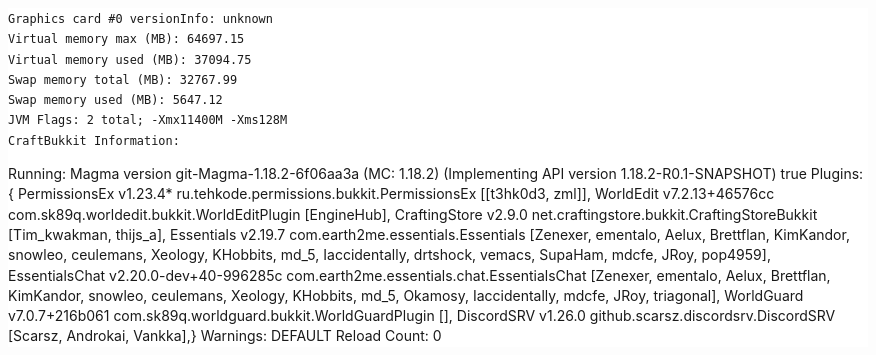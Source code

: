 	Graphics card #0 versionInfo: unknown
	Virtual memory max (MB): 64697.15
	Virtual memory used (MB): 37094.75
	Swap memory total (MB): 32767.99
	Swap memory used (MB): 5647.12
	JVM Flags: 2 total; -Xmx11400M -Xms128M
	CraftBukkit Information: 
   Running: Magma version git-Magma-1.18.2-6f06aa3a (MC: 1.18.2) (Implementing API version 1.18.2-R0.1-SNAPSHOT) true
   Plugins: { PermissionsEx v1.23.4* ru.tehkode.permissions.bukkit.PermissionsEx [[t3hk0d3, zml]], WorldEdit v7.2.13+46576cc com.sk89q.worldedit.bukkit.WorldEditPlugin [EngineHub], CraftingStore v2.9.0 net.craftingstore.bukkit.CraftingStoreBukkit [Tim_kwakman, thijs_a], Essentials v2.19.7 com.earth2me.essentials.Essentials [Zenexer, ementalo, Aelux, Brettflan, KimKandor, snowleo, ceulemans, Xeology, KHobbits, md_5, Iaccidentally, drtshock, vemacs, SupaHam, mdcfe, JRoy, pop4959], EssentialsChat v2.20.0-dev+40-996285c com.earth2me.essentials.chat.EssentialsChat [Zenexer, ementalo, Aelux, Brettflan, KimKandor, snowleo, ceulemans, Xeology, KHobbits, md_5, Okamosy, Iaccidentally, mdcfe, JRoy, triagonal], WorldGuard v7.0.7+216b061 com.sk89q.worldguard.bukkit.WorldGuardPlugin [], DiscordSRV v1.26.0 github.scarsz.discordsrv.DiscordSRV [Scarsz, Androkai, Vankka],}
   Warnings: DEFAULT
   Reload Count: 0